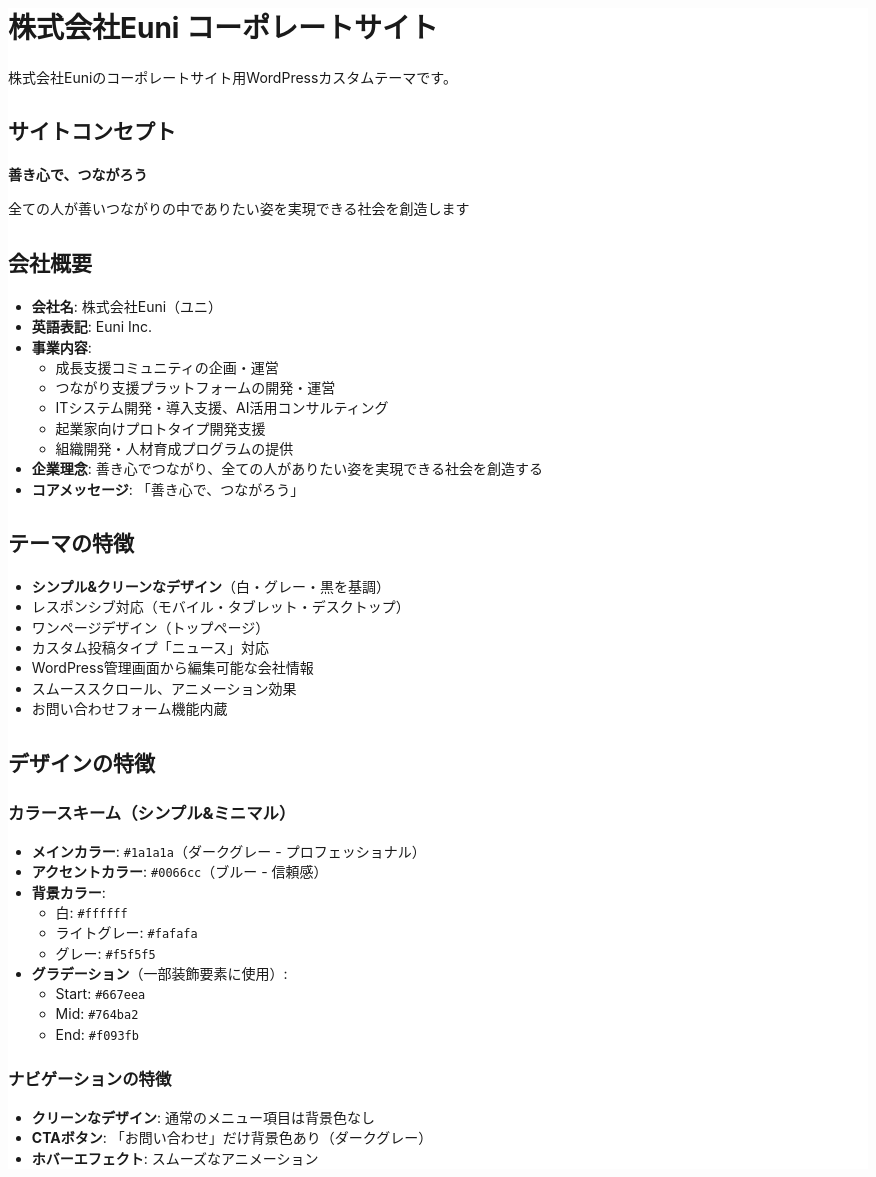 # 株式会社Euni コーポレートサイト

株式会社Euniのコーポレートサイト用WordPressカスタムテーマです。

## サイトコンセプト

**善き心で、つながろう**

全ての人が善いつながりの中でありたい姿を実現できる社会を創造します

## 会社概要

- **会社名**: 株式会社Euni（ユニ）
- **英語表記**: Euni Inc.
- **事業内容**:
  - 成長支援コミュニティの企画・運営
  - つながり支援プラットフォームの開発・運営
  - ITシステム開発・導入支援、AI活用コンサルティング
  - 起業家向けプロトタイプ開発支援
  - 組織開発・人材育成プログラムの提供
- **企業理念**: 善き心でつながり、全ての人がありたい姿を実現できる社会を創造する
- **コアメッセージ**: 「善き心で、つながろう」

## テーマの特徴

- **シンプル&クリーンなデザイン**（白・グレー・黒を基調）
- レスポンシブ対応（モバイル・タブレット・デスクトップ）
- ワンページデザイン（トップページ）
- カスタム投稿タイプ「ニュース」対応
- WordPress管理画面から編集可能な会社情報
- スムーススクロール、アニメーション効果
- お問い合わせフォーム機能内蔵

## デザインの特徴

### カラースキーム（シンプル&ミニマル）
- **メインカラー**: `#1a1a1a`（ダークグレー - プロフェッショナル）
- **アクセントカラー**: `#0066cc`（ブルー - 信頼感）
- **背景カラー**:
  - 白: `#ffffff`
  - ライトグレー: `#fafafa`
  - グレー: `#f5f5f5`
- **グラデーション**（一部装飾要素に使用）:
  - Start: `#667eea`
  - Mid: `#764ba2`
  - End: `#f093fb`

### ナビゲーションの特徴
- **クリーンなデザイン**: 通常のメニュー項目は背景色なし
- **CTAボタン**: 「お問い合わせ」だけ背景色あり（ダークグレー）
- **ホバーエフェクト**: スムーズなアニメーション
